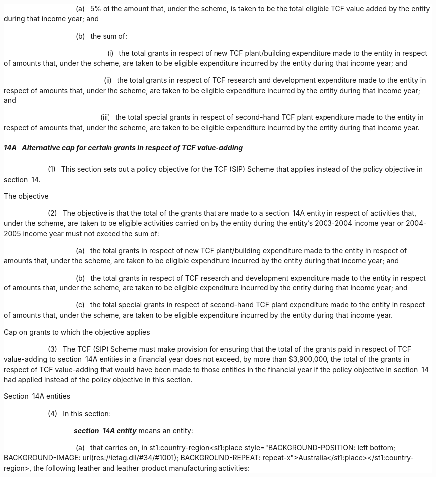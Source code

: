                     (a)  5% of the amount that, under the scheme, is taken to be the total eligible TCF value added by the entity during that income year; and

                     (b)  the sum of:

                              (i)  the total grants in respect of new TCF plant/building expenditure made to the entity in respect of amounts that, under the scheme, are taken to be eligible expenditure incurred by the entity during that income year; and

                             (ii)  the total grants in respect of TCF research and development expenditure made to the entity in respect of amounts that, under the scheme, are taken to be eligible expenditure incurred by the entity during that income year; and

                            (iii)  the total special grants in respect of second-hand TCF plant expenditure made to the entity in respect of amounts that, under the scheme, are taken to be eligible expenditure incurred by the entity during that income year.

##### <a id="14A"></a>14A  Alternative cap for certain grants in respect of TCF value-adding

             (1)  This section sets out a policy objective for the TCF (SIP) Scheme that applies instead of the policy objective in section 14.

The objective

             (2)  The objective is that the total of the grants that are made to a section 14A entity in respect of activities that, under the scheme, are taken to be eligible activities carried on by the entity during the entity’s 2003-2004 income year or 2004-2005 income year must not exceed the sum of:

                     (a)  the total grants in respect of new TCF plant/building expenditure made to the entity in respect of amounts that, under the scheme, are taken to be eligible expenditure incurred by the entity during that income year; and

                     (b)  the total grants in respect of TCF research and development expenditure made to the entity in respect of amounts that, under the scheme, are taken to be eligible expenditure incurred by the entity during that income year; and

                     (c)  the total special grants in respect of second-hand TCF plant expenditure made to the entity in respect of amounts that, under the scheme, are taken to be eligible expenditure incurred by the entity during that income year.

Cap on grants to which the objective applies

             (3)  The TCF (SIP) Scheme must make provision for ensuring that the total of the grants paid in respect of TCF value-adding to section 14A entities in a financial year does not exceed, by more than $3,900,000, the total of the grants in respect of TCF value-adding that would have been made to those entities in the financial year if the policy objective in section 14 had applied instead of the policy objective in this section.

Section 14A entities

             (4)  In this section:

                    <a name="section-14a-entiti"></a>**_section 14A entity_** means an entity:

                     (a)  that carries on, in <st1:country-region><st1:place style="BACKGROUND-POSITION: left bottom; BACKGROUND-IMAGE: url(res://ietag.dll/#34/#1001); BACKGROUND-REPEAT: repeat-x">Australia</st1:place></st1:country-region>, the following leather and leather product manufacturing activities:
